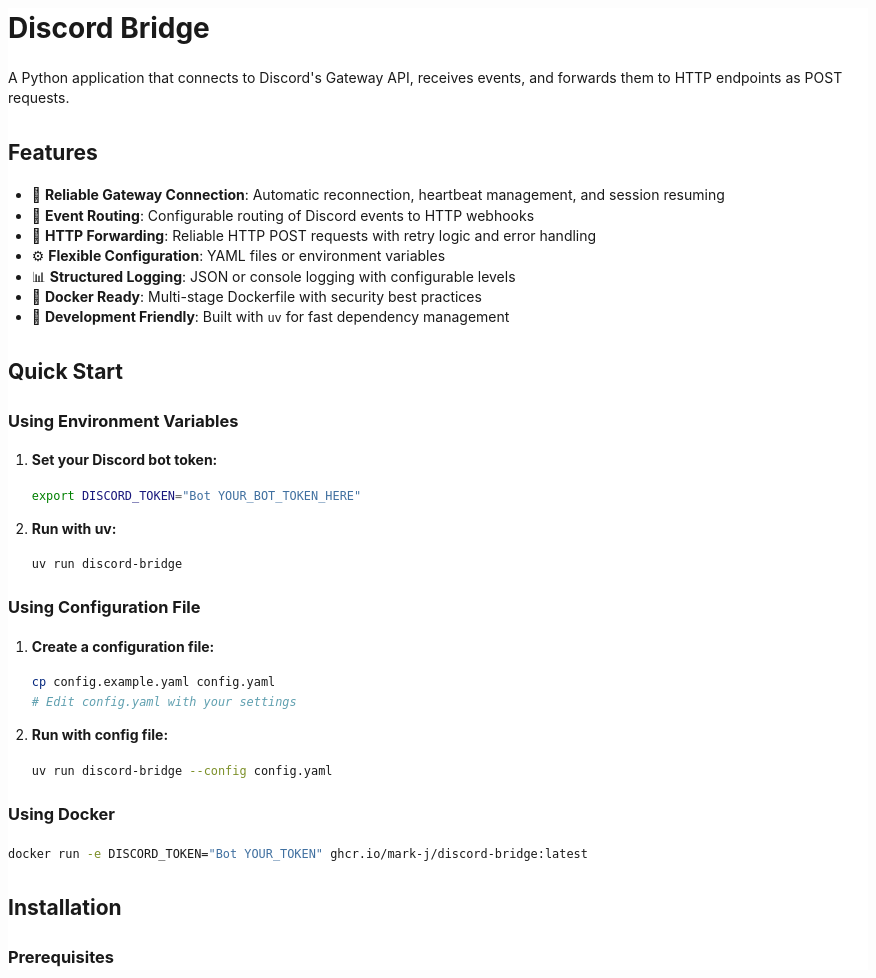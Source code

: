 # Discord Bridge

A Python application that connects to Discord's Gateway API, receives events, and forwards them to HTTP endpoints as POST requests.

## Features

- 🚀 **Reliable Gateway Connection**: Automatic reconnection, heartbeat management, and session resuming
- 📡 **Event Routing**: Configurable routing of Discord events to HTTP webhooks
- 🔄 **HTTP Forwarding**: Reliable HTTP POST requests with retry logic and error handling  
- ⚙️ **Flexible Configuration**: YAML files or environment variables
- 📊 **Structured Logging**: JSON or console logging with configurable levels
- 🐳 **Docker Ready**: Multi-stage Dockerfile with security best practices
- 🔧 **Development Friendly**: Built with `uv` for fast dependency management

## Quick Start

### Using Environment Variables

1. **Set your Discord bot token:**
   ```bash
   export DISCORD_TOKEN="Bot YOUR_BOT_TOKEN_HERE"
   ```

2. **Run with uv:**
   ```bash
   uv run discord-bridge
   ```

### Using Configuration File

1. **Create a configuration file:**
   ```bash
   cp config.example.yaml config.yaml
   # Edit config.yaml with your settings
   ```

2. **Run with config file:**
   ```bash
   uv run discord-bridge --config config.yaml
   ```

### Using Docker

```bash
docker run -e DISCORD_TOKEN="Bot YOUR_TOKEN" ghcr.io/mark-j/discord-bridge:latest
```

## Installation

### Prerequisites
